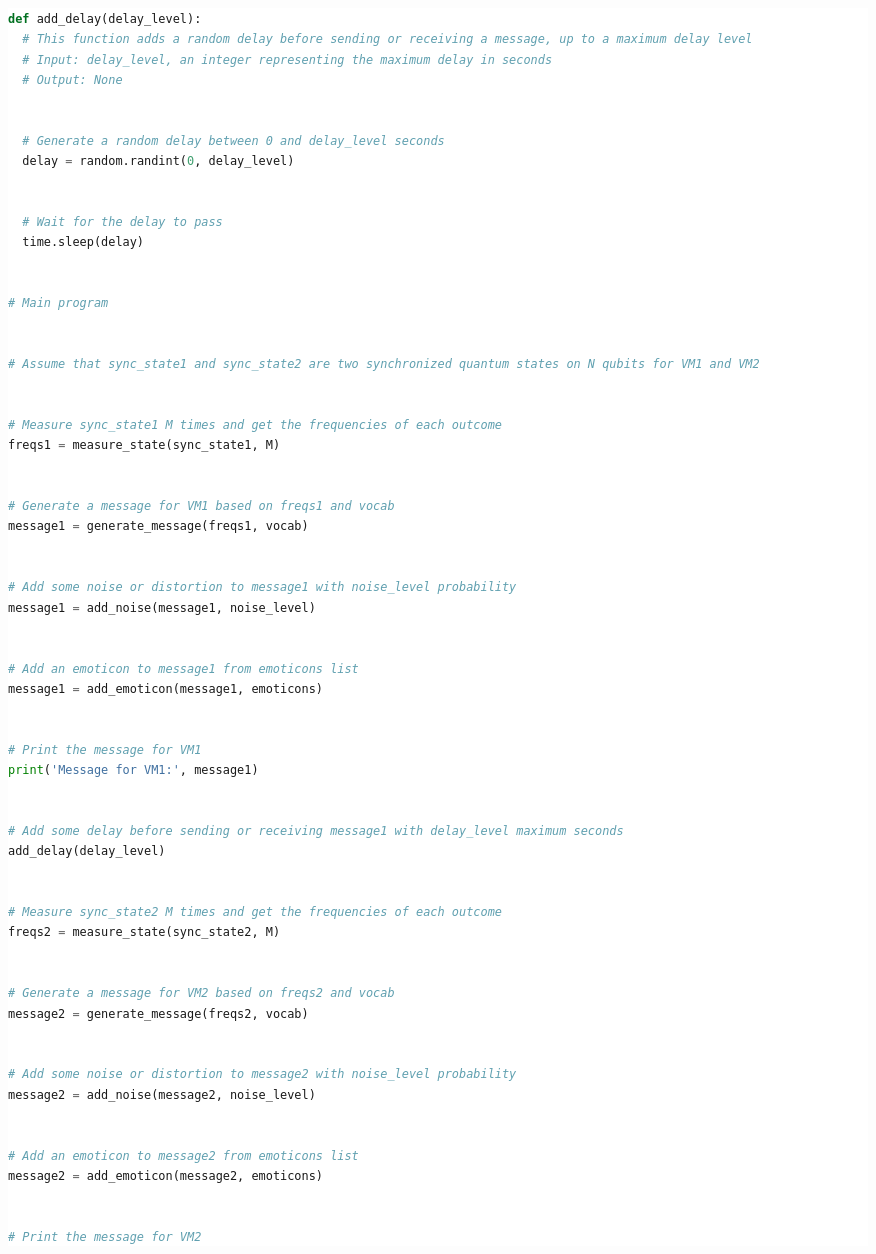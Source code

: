 ```python
def add_delay(delay_level):
  # This function adds a random delay before sending or receiving a message, up to a maximum delay level
  # Input: delay_level, an integer representing the maximum delay in seconds
  # Output: None


  # Generate a random delay between 0 and delay_level seconds
  delay = random.randint(0, delay_level)


  # Wait for the delay to pass
  time.sleep(delay)


# Main program


# Assume that sync_state1 and sync_state2 are two synchronized quantum states on N qubits for VM1 and VM2


# Measure sync_state1 M times and get the frequencies of each outcome
freqs1 = measure_state(sync_state1, M)


# Generate a message for VM1 based on freqs1 and vocab
message1 = generate_message(freqs1, vocab)


# Add some noise or distortion to message1 with noise_level probability
message1 = add_noise(message1, noise_level)


# Add an emoticon to message1 from emoticons list
message1 = add_emoticon(message1, emoticons)


# Print the message for VM1
print('Message for VM1:', message1)


# Add some delay before sending or receiving message1 with delay_level maximum seconds
add_delay(delay_level)


# Measure sync_state2 M times and get the frequencies of each outcome
freqs2 = measure_state(sync_state2, M)


# Generate a message for VM2 based on freqs2 and vocab
message2 = generate_message(freqs2, vocab)


# Add some noise or distortion to message2 with noise_level probability
message2 = add_noise(message2, noise_level)


# Add an emoticon to message2 from emoticons list
message2 = add_emoticon(message2, emoticons)


# Print the message for VM2
```